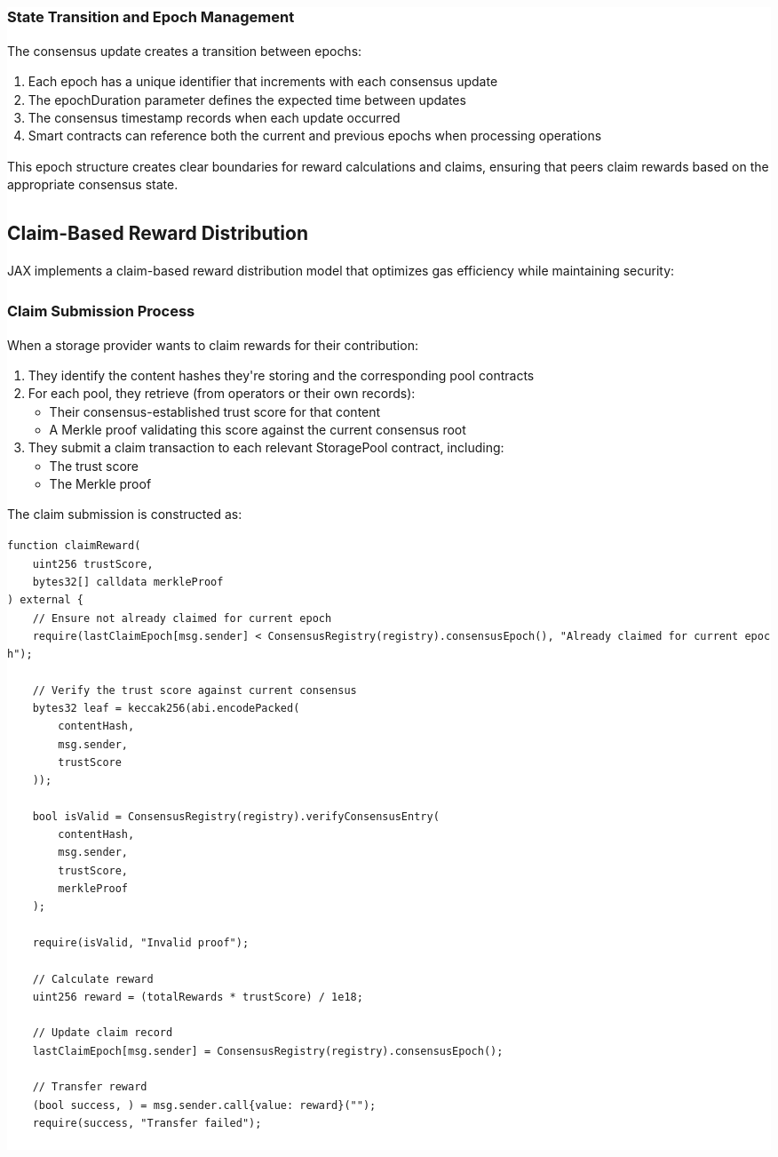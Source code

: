 ### State Transition and Epoch Management

The consensus update creates a transition between epochs:

1. Each epoch has a unique identifier that increments with each consensus update
2. The epochDuration parameter defines the expected time between updates
3. The consensus timestamp records when each update occurred
4. Smart contracts can reference both the current and previous epochs when processing operations

This epoch structure creates clear boundaries for reward calculations and claims, ensuring that peers claim rewards based on the appropriate consensus state.

## Claim-Based Reward Distribution

JAX implements a claim-based reward distribution model that optimizes gas efficiency while maintaining security:

### Claim Submission Process

When a storage provider wants to claim rewards for their contribution:

1. They identify the content hashes they're storing and the corresponding pool contracts
2. For each pool, they retrieve (from operators or their own records):
   - Their consensus-established trust score for that content
   - A Merkle proof validating this score against the current consensus root
3. They submit a claim transaction to each relevant StoragePool contract, including:
   - The trust score
   - The Merkle proof

The claim submission is constructed as:

```solidity
function claimReward(
    uint256 trustScore,
    bytes32[] calldata merkleProof
) external {
    // Ensure not already claimed for current epoch
    require(lastClaimEpoch[msg.sender] < ConsensusRegistry(registry).consensusEpoch(), "Already claimed for current epoch");
    
    // Verify the trust score against current consensus
    bytes32 leaf = keccak256(abi.encodePacked(
        contentHash,
        msg.sender,
        trustScore
    ));
    
    bool isValid = ConsensusRegistry(registry).verifyConsensusEntry(
        contentHash,
        msg.sender,
        trustScore,
        merkleProof
    );
    
    require(isValid, "Invalid proof");
    
    // Calculate reward
    uint256 reward = (totalRewards * trustScore) / 1e18;
    
    // Update claim record
    lastClaimEpoch[msg.sender] = ConsensusRegistry(registry).consensusEpoch();
    
    // Transfer reward
    (bool success, ) = msg.sender.call{value: reward}("");
    require(success, "Transfer failed");
    
```